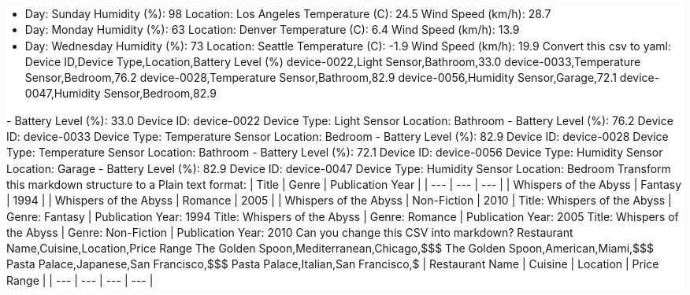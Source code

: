 - Day: Sunday
  Humidity (%): 98
  Location: Los Angeles
  Temperature (C): 24.5
  Wind Speed (km/h): 28.7
- Day: Monday
  Humidity (%): 63
  Location: Denver
  Temperature (C): 6.4
  Wind Speed (km/h): 13.9
- Day: Wednesday
  Humidity (%): 73
  Location: Seattle
  Temperature (C): -1.9
  Wind Speed (km/h): 19.9
<end>Convert this csv to yaml:
Device ID,Device Type,Location,Battery Level (%)
device-0022,Light Sensor,Bathroom,33.0
device-0033,Temperature Sensor,Bedroom,76.2
device-0028,Temperature Sensor,Bathroom,82.9
device-0056,Humidity Sensor,Garage,72.1
device-0047,Humidity Sensor,Bedroom,82.9
<start>
- Battery Level (%): 33.0
  Device ID: device-0022
  Device Type: Light Sensor
  Location: Bathroom
- Battery Level (%): 76.2
  Device ID: device-0033
  Device Type: Temperature Sensor
  Location: Bedroom
- Battery Level (%): 82.9
  Device ID: device-0028
  Device Type: Temperature Sensor
  Location: Bathroom
- Battery Level (%): 72.1
  Device ID: device-0056
  Device Type: Humidity Sensor
  Location: Garage
- Battery Level (%): 82.9
  Device ID: device-0047
  Device Type: Humidity Sensor
  Location: Bedroom
<end>Transform this markdown structure to a Plain text format:
| Title | Genre | Publication Year |
| --- | --- | --- |
| Whispers of the Abyss | Fantasy | 1994 |
| Whispers of the Abyss | Romance | 2005 |
| Whispers of the Abyss | Non-Fiction | 2010 |<start>
Title: Whispers of the Abyss | Genre: Fantasy | Publication Year: 1994
Title: Whispers of the Abyss | Genre: Romance | Publication Year: 2005
Title: Whispers of the Abyss | Genre: Non-Fiction | Publication Year: 2010
<end>Can you change this CSV into markdown?
Restaurant Name,Cuisine,Location,Price Range
The Golden Spoon,Mediterranean,Chicago,$$$
The Golden Spoon,American,Miami,$$$
Pasta Palace,Japanese,San Francisco,$$$
Pasta Palace,Italian,San Francisco,$
<start>
| Restaurant Name | Cuisine | Location | Price Range |
| --- | --- | --- | --- |